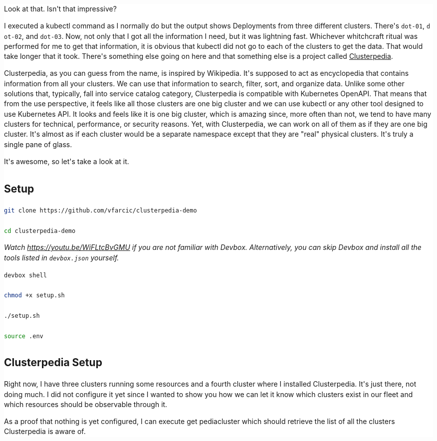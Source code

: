 ```
```

Look at that. Isn't that impressive?

I executed a kubectl command as I normally do but the output shows Deployments from three different clusters. There's `dot-01`, `dot-02`, and `dot-03`. Now, not only that I got all the information I need, but it was lightning fast. Whichever whitchcraft ritual was performed for me to get that information, it is obvious that kubectl did not go to each of the clusters to get the data. That would take longer that it took. There's something else going on here and that something else is a project called [Clusterpedia](https://clusterpedia.io/).

Clusterpedia, as you can guess from the name, is inspired by Wikipedia. It's supposed to act as encyclopedia that contains information from all your clusters. We can use that information to search, filter, sort, and organize data. Unlike some other solutions that, typically, fall into service catalog category, Clusterpedia is compatible with Kubernetes OpenAPI. That means that from the use perspective, it feels like all those clusters are one big cluster and we can use kubectl or any other tool designed to use Kubernetes API. It looks and feels like it is one big cluster, which is amazing since, more often than not, we tend to have many clusters for technical, performance, or security reasons. Yet, with Clusterpedia, we can work on all of them as if they are one big cluster. It's almost as if each cluster would be a separate namespace except that they are "real" physical clusters. It's truly a single pane of glass.

It's awesome, so let's take a look at it.

## Setup

```sh
git clone https://github.com/vfarcic/clusterpedia-demo

cd clusterpedia-demo
```

*Watch https://youtu.be/WiFLtcBvGMU if you are not familiar with Devbox. Alternatively, you can skip Devbox and install all the tools listed in `devbox.json` yourself.*

```sh
devbox shell

chmod +x setup.sh

./setup.sh

source .env
```

## Clusterpedia Setup

Right now, I have three clusters running some resources and a fourth cluster where I installed Clusterpedia. It's just there, not doing much. I did not configure it yet since I wanted to show you how we can let it know which clusters exist in our fleet and which resources should be observable through it.

As a proof that nothing is yet configured, I can execute get pediacluster which should retrieve the list of all the clusters Clusterpedia is aware of.

